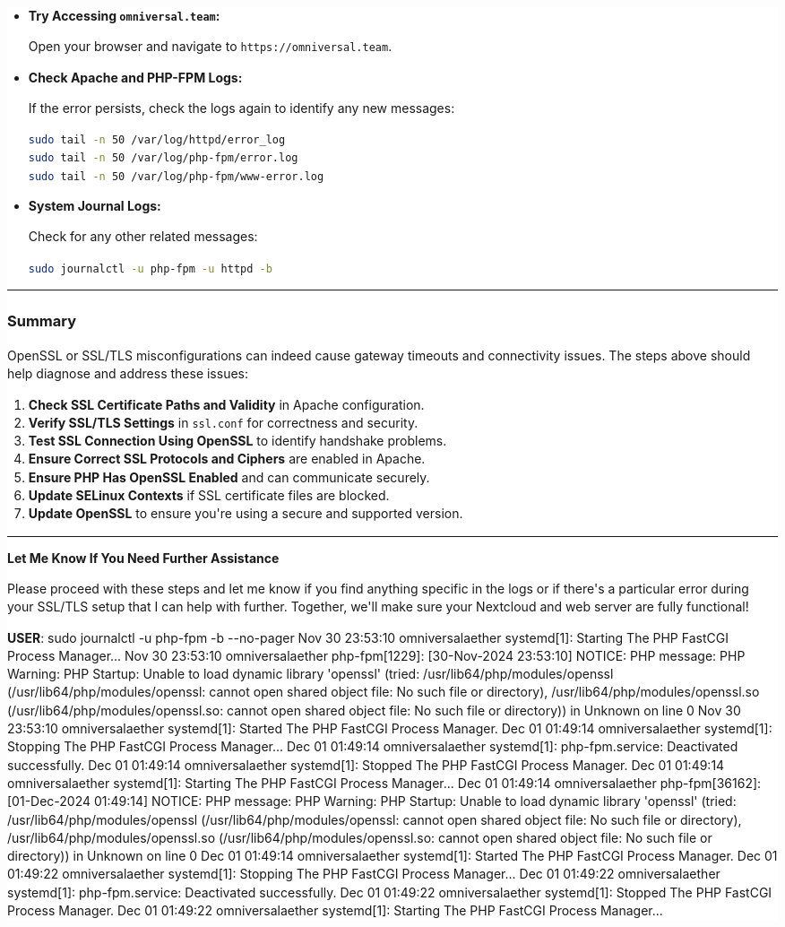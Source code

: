 - **Try Accessing `omniversal.team`:**

  Open your browser and navigate to `https://omniversal.team`. 

- **Check Apache and PHP-FPM Logs:**

  If the error persists, check the logs again to identify any new messages:

  ```bash
  sudo tail -n 50 /var/log/httpd/error_log
  sudo tail -n 50 /var/log/php-fpm/error.log
  sudo tail -n 50 /var/log/php-fpm/www-error.log
  ```

- **System Journal Logs:**

  Check for any other related messages:

  ```bash
  sudo journalctl -u php-fpm -u httpd -b
  ```

---

### **Summary**

OpenSSL or SSL/TLS misconfigurations can indeed cause gateway timeouts and connectivity issues. The steps above should help diagnose and address these issues:

1. **Check SSL Certificate Paths and Validity** in Apache configuration.
2. **Verify SSL/TLS Settings** in `ssl.conf` for correctness and security.
3. **Test SSL Connection Using OpenSSL** to identify handshake problems.
4. **Ensure Correct SSL Protocols and Ciphers** are enabled in Apache.
5. **Ensure PHP Has OpenSSL Enabled** and can communicate securely.
6. **Update SELinux Contexts** if SSL certificate files are blocked.
7. **Update OpenSSL** to ensure you're using a secure and supported version.

---

**Let Me Know If You Need Further Assistance**

Please proceed with these steps and let me know if you find anything specific in the logs or if there's a particular error during your SSL/TLS setup that I can help with further. Together, we'll make sure your Nextcloud and web server are fully functional!

**USER**: sudo journalctl -u php-fpm -b --no-pager
Nov 30 23:53:10 omniversalaether systemd[1]: Starting The PHP FastCGI Process Manager...
Nov 30 23:53:10 omniversalaether php-fpm[1229]: [30-Nov-2024 23:53:10] NOTICE: PHP message: PHP Warning:  PHP Startup: Unable to load dynamic library 'openssl' (tried: /usr/lib64/php/modules/openssl (/usr/lib64/php/modules/openssl: cannot open shared object file: No such file or directory), /usr/lib64/php/modules/openssl.so (/usr/lib64/php/modules/openssl.so: cannot open shared object file: No such file or directory)) in Unknown on line 0
Nov 30 23:53:10 omniversalaether systemd[1]: Started The PHP FastCGI Process Manager.
Dec 01 01:49:14 omniversalaether systemd[1]: Stopping The PHP FastCGI Process Manager...
Dec 01 01:49:14 omniversalaether systemd[1]: php-fpm.service: Deactivated successfully.
Dec 01 01:49:14 omniversalaether systemd[1]: Stopped The PHP FastCGI Process Manager.
Dec 01 01:49:14 omniversalaether systemd[1]: Starting The PHP FastCGI Process Manager...
Dec 01 01:49:14 omniversalaether php-fpm[36162]: [01-Dec-2024 01:49:14] NOTICE: PHP message: PHP Warning:  PHP Startup: Unable to load dynamic library 'openssl' (tried: /usr/lib64/php/modules/openssl (/usr/lib64/php/modules/openssl: cannot open shared object file: No such file or directory), /usr/lib64/php/modules/openssl.so (/usr/lib64/php/modules/openssl.so: cannot open shared object file: No such file or directory)) in Unknown on line 0
Dec 01 01:49:14 omniversalaether systemd[1]: Started The PHP FastCGI Process Manager.
Dec 01 01:49:22 omniversalaether systemd[1]: Stopping The PHP FastCGI Process Manager...
Dec 01 01:49:22 omniversalaether systemd[1]: php-fpm.service: Deactivated successfully.
Dec 01 01:49:22 omniversalaether systemd[1]: Stopped The PHP FastCGI Process Manager.
Dec 01 01:49:22 omniversalaether systemd[1]: Starting The PHP FastCGI Process Manager...